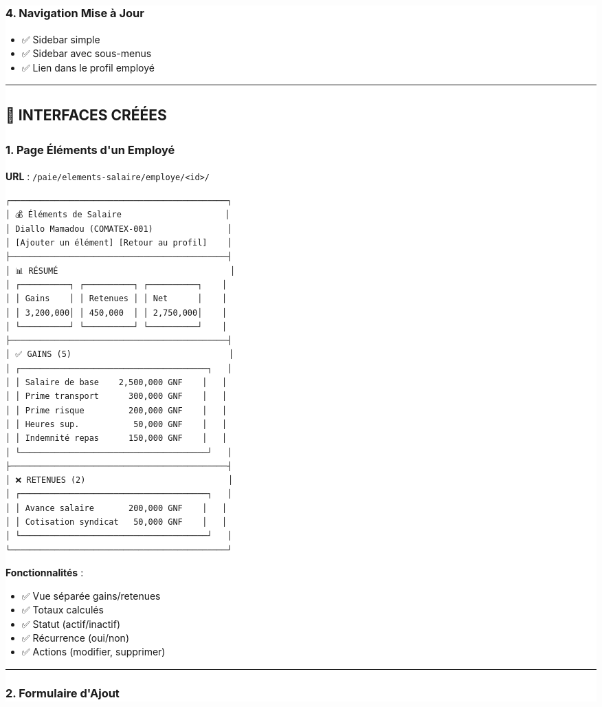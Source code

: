 ### **4. Navigation Mise à Jour**

- ✅ Sidebar simple
- ✅ Sidebar avec sous-menus
- ✅ Lien dans le profil employé

---

## 🎨 INTERFACES CRÉÉES

### **1. Page Éléments d'un Employé**

**URL** : `/paie/elements-salaire/employe/<id>/`

```
┌────────────────────────────────────────────┐
│ 💰 Éléments de Salaire                     │
│ Diallo Mamadou (COMATEX-001)               │
│ [Ajouter un élément] [Retour au profil]    │
├────────────────────────────────────────────┤
│ 📊 RÉSUMÉ                                   │
│ ┌──────────┐ ┌──────────┐ ┌──────────┐    │
│ │ Gains    │ │ Retenues │ │ Net      │    │
│ │ 3,200,000│ │ 450,000  │ │ 2,750,000│    │
│ └──────────┘ └──────────┘ └──────────┘    │
├────────────────────────────────────────────┤
│ ✅ GAINS (5)                                │
│ ┌──────────────────────────────────────┐   │
│ │ Salaire de base    2,500,000 GNF    │   │
│ │ Prime transport      300,000 GNF    │   │
│ │ Prime risque         200,000 GNF    │   │
│ │ Heures sup.           50,000 GNF    │   │
│ │ Indemnité repas      150,000 GNF    │   │
│ └──────────────────────────────────────┘   │
├────────────────────────────────────────────┤
│ ❌ RETENUES (2)                             │
│ ┌──────────────────────────────────────┐   │
│ │ Avance salaire       200,000 GNF    │   │
│ │ Cotisation syndicat   50,000 GNF    │   │
│ └──────────────────────────────────────┘   │
└────────────────────────────────────────────┘
```

**Fonctionnalités** :
- ✅ Vue séparée gains/retenues
- ✅ Totaux calculés
- ✅ Statut (actif/inactif)
- ✅ Récurrence (oui/non)
- ✅ Actions (modifier, supprimer)

---

### **2. Formulaire d'Ajout**
